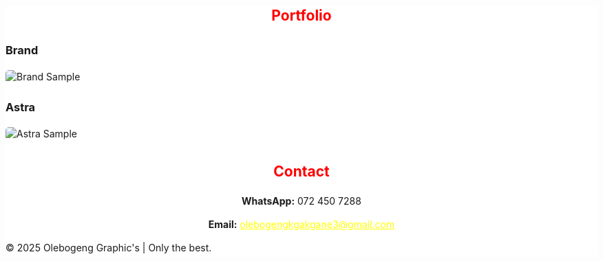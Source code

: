   <section id="portfolio">
    <h2 style="color:#f00; text-align:center">Portfolio</h2>
    <div class="portfolio">
      <div class="portfolio-item">
        <h3>Brand</h3>
        <img src="brand-sample.jpg" alt="Brand Sample" style="width:100%; border-radius: 5px;">
      </div>
      <div class="portfolio-item">
        <h3>Astra</h3>
        <img src="astra-sample.jpg" alt="Astra Sample" style="width:100%; border-radius: 5px;">
      </div>
    </div>
  </section>

  <section id="contact">
    <h2 style="color:#f00; text-align:center">Contact</h2>
    <div class="contact-info" style="text-align:center">
      <p><strong>WhatsApp:</strong> 072 450 7288</p>
      <p><strong>Email:</strong> <a href="mailto:olebogengkgakgane3@gmail.com" style="color:yellow">olebogengkgakgane3@gmail.com</a></p>
    </div>
  </section>

  <footer>
    <p>&copy; 2025 Olebogeng Graphic's | Only the best.</p>
  </footer>
</body>
</html>
